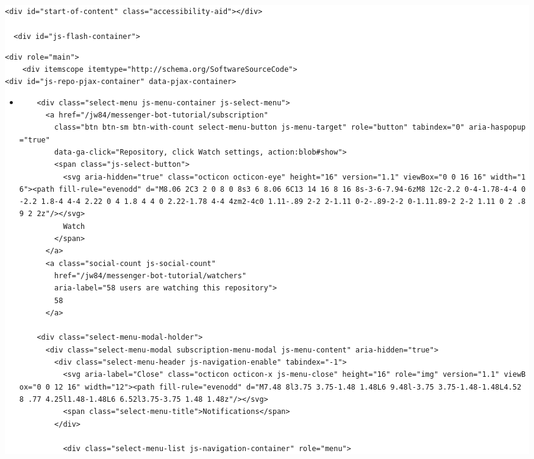 
    <div id="start-of-content" class="accessibility-aid"></div>

      <div id="js-flash-container">
</div>


    <div role="main">
        <div itemscope itemtype="http://schema.org/SoftwareSourceCode">
    <div id="js-repo-pjax-container" data-pjax-container>
      
<div class="pagehead repohead instapaper_ignore readability-menu experiment-repo-nav">
  <div class="container repohead-details-container">

    

<ul class="pagehead-actions">

  <li>
        <!-- '"` --><!-- </textarea></xmp> --></option></form><form accept-charset="UTF-8" action="/notifications/subscribe" class="js-social-container" data-autosubmit="true" data-form-nonce="adba5687f40f1fed8217d22d7d261efd2a45743d" data-remote="true" method="post"><div style="margin:0;padding:0;display:inline"><input name="utf8" type="hidden" value="&#x2713;" /><input name="authenticity_token" type="hidden" value="NGwDm/IS9YHr5nUraRE/e06X42q3w4/RWzlIgqVulmWinovGujum1mvbVbpQU6sRrNj8MnibLM7bZK9cQdpPpg==" /></div>      <input class="form-control" id="repository_id" name="repository_id" type="hidden" value="56199482" />

        <div class="select-menu js-menu-container js-select-menu">
          <a href="/jw84/messenger-bot-tutorial/subscription"
            class="btn btn-sm btn-with-count select-menu-button js-menu-target" role="button" tabindex="0" aria-haspopup="true"
            data-ga-click="Repository, click Watch settings, action:blob#show">
            <span class="js-select-button">
              <svg aria-hidden="true" class="octicon octicon-eye" height="16" version="1.1" viewBox="0 0 16 16" width="16"><path fill-rule="evenodd" d="M8.06 2C3 2 0 8 0 8s3 6 8.06 6C13 14 16 8 16 8s-3-6-7.94-6zM8 12c-2.2 0-4-1.78-4-4 0-2.2 1.8-4 4-4 2.22 0 4 1.8 4 4 0 2.22-1.78 4-4 4zm2-4c0 1.11-.89 2-2 2-1.11 0-2-.89-2-2 0-1.11.89-2 2-2 1.11 0 2 .89 2 2z"/></svg>
              Watch
            </span>
          </a>
          <a class="social-count js-social-count"
            href="/jw84/messenger-bot-tutorial/watchers"
            aria-label="58 users are watching this repository">
            58
          </a>

        <div class="select-menu-modal-holder">
          <div class="select-menu-modal subscription-menu-modal js-menu-content" aria-hidden="true">
            <div class="select-menu-header js-navigation-enable" tabindex="-1">
              <svg aria-label="Close" class="octicon octicon-x js-menu-close" height="16" role="img" version="1.1" viewBox="0 0 12 16" width="12"><path fill-rule="evenodd" d="M7.48 8l3.75 3.75-1.48 1.48L6 9.48l-3.75 3.75-1.48-1.48L4.52 8 .77 4.25l1.48-1.48L6 6.52l3.75-3.75 1.48 1.48z"/></svg>
              <span class="select-menu-title">Notifications</span>
            </div>

              <div class="select-menu-list js-navigation-container" role="menu">

